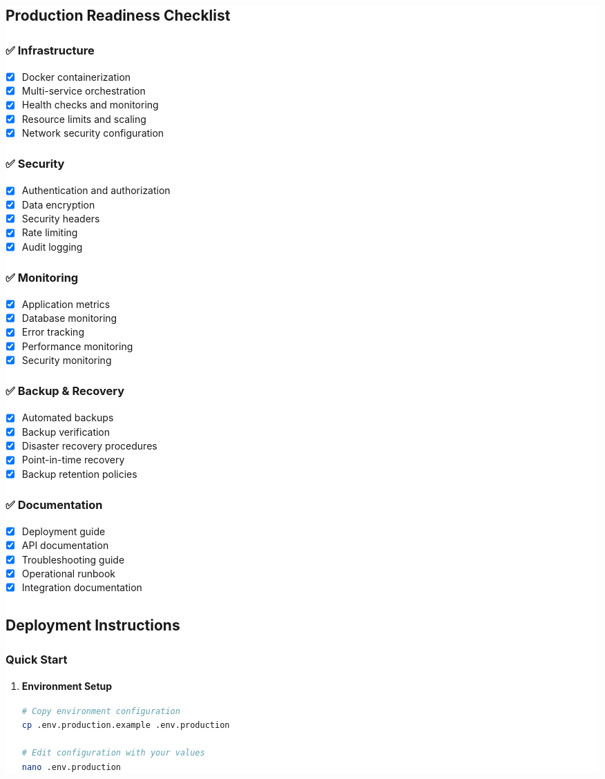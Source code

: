 ## Production Readiness Checklist

### ✅ Infrastructure
- [x] Docker containerization
- [x] Multi-service orchestration
- [x] Health checks and monitoring
- [x] Resource limits and scaling
- [x] Network security configuration

### ✅ Security
- [x] Authentication and authorization
- [x] Data encryption
- [x] Security headers
- [x] Rate limiting
- [x] Audit logging

### ✅ Monitoring
- [x] Application metrics
- [x] Database monitoring
- [x] Error tracking
- [x] Performance monitoring
- [x] Security monitoring

### ✅ Backup & Recovery
- [x] Automated backups
- [x] Backup verification
- [x] Disaster recovery procedures
- [x] Point-in-time recovery
- [x] Backup retention policies

### ✅ Documentation
- [x] Deployment guide
- [x] API documentation
- [x] Troubleshooting guide
- [x] Operational runbook
- [x] Integration documentation

## Deployment Instructions

### Quick Start

1. **Environment Setup**
   ```bash
   # Copy environment configuration
   cp .env.production.example .env.production
   
   # Edit configuration with your values
   nano .env.production
   ```
